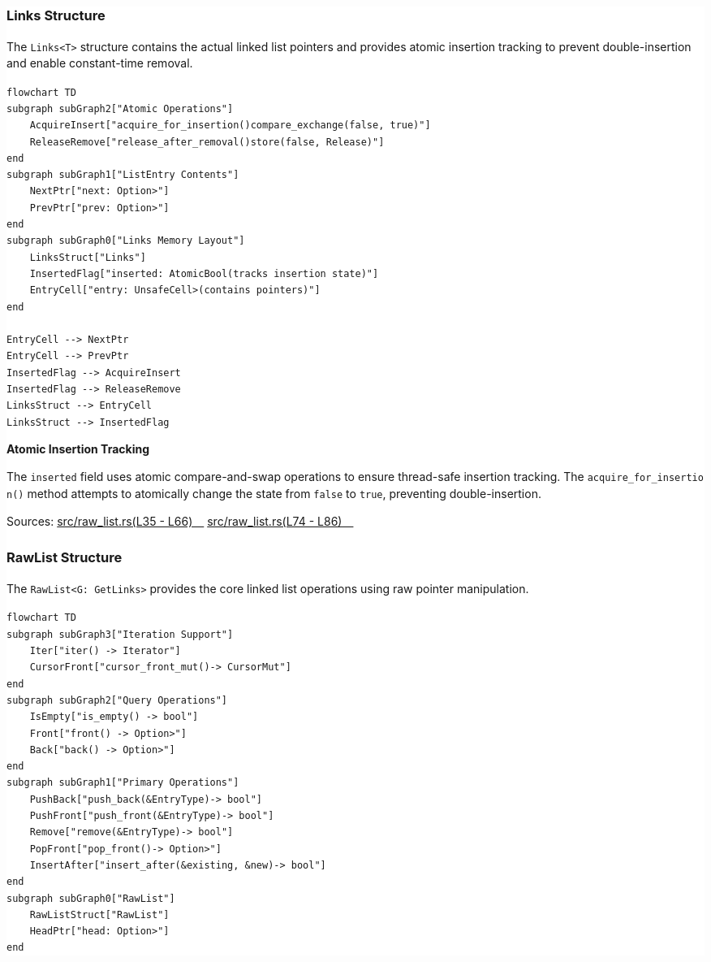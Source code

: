 ### Links Structure

The `Links<T>` structure contains the actual linked list pointers and provides atomic insertion tracking to prevent double-insertion and enable constant-time removal.

```mermaid
flowchart TD
subgraph subGraph2["Atomic Operations"]
    AcquireInsert["acquire_for_insertion()compare_exchange(false, true)"]
    ReleaseRemove["release_after_removal()store(false, Release)"]
end
subgraph subGraph1["ListEntry Contents"]
    NextPtr["next: Option>"]
    PrevPtr["prev: Option>"]
end
subgraph subGraph0["Links Memory Layout"]
    LinksStruct["Links"]
    InsertedFlag["inserted: AtomicBool(tracks insertion state)"]
    EntryCell["entry: UnsafeCell>(contains pointers)"]
end

EntryCell --> NextPtr
EntryCell --> PrevPtr
InsertedFlag --> AcquireInsert
InsertedFlag --> ReleaseRemove
LinksStruct --> EntryCell
LinksStruct --> InsertedFlag
```

**Atomic Insertion Tracking**

The `inserted` field uses atomic compare-and-swap operations to ensure thread-safe insertion tracking. The `acquire_for_insertion()` method attempts to atomically change the state from `false` to `true`, preventing double-insertion.

Sources: [src/raw_list.rs(L35 - L66)&emsp;](https://github.com/arceos-org/linked_list_r4l/blob/353828c1/src/raw_list.rs#L35-L66) [src/raw_list.rs(L74 - L86)&emsp;](https://github.com/arceos-org/linked_list_r4l/blob/353828c1/src/raw_list.rs#L74-L86)

### RawList Structure

The `RawList<G: GetLinks>` provides the core linked list operations using raw pointer manipulation.

```mermaid
flowchart TD
subgraph subGraph3["Iteration Support"]
    Iter["iter() -> Iterator"]
    CursorFront["cursor_front_mut()-> CursorMut"]
end
subgraph subGraph2["Query Operations"]
    IsEmpty["is_empty() -> bool"]
    Front["front() -> Option>"]
    Back["back() -> Option>"]
end
subgraph subGraph1["Primary Operations"]
    PushBack["push_back(&EntryType)-> bool"]
    PushFront["push_front(&EntryType)-> bool"]
    Remove["remove(&EntryType)-> bool"]
    PopFront["pop_front()-> Option>"]
    InsertAfter["insert_after(&existing, &new)-> bool"]
end
subgraph subGraph0["RawList"]
    RawListStruct["RawList"]
    HeadPtr["head: Option>"]
end

```